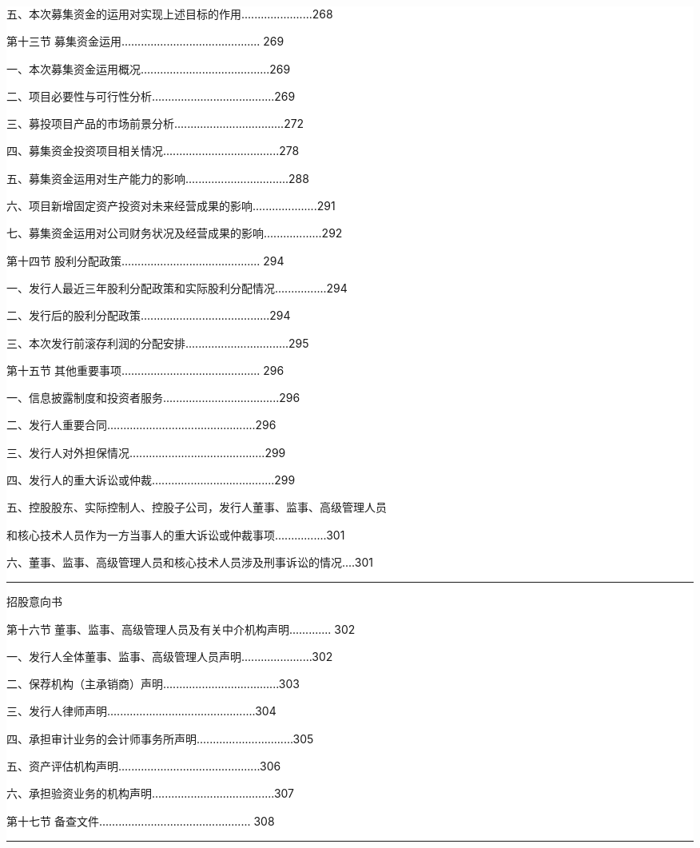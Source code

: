 五、本次募集资金的运用对实现上述目标的作用......................268

第十三节 募集资金运用........................................... 269

一、本次募集资金运用概况........................................269

二、项目必要性与可行性分析......................................269

三、募投项目产品的市场前景分析..................................272

四、募集资金投资项目相关情况....................................278

五、募集资金运用对生产能力的影响................................288

六、项目新增固定资产投资对未来经营成果的影响....................291

七、募集资金运用对公司财务状况及经营成果的影响..................292

第十四节 股利分配政策........................................... 294

一、发行人最近三年股利分配政策和实际股利分配情况................294

二、发行后的股利分配政策........................................294

三、本次发行前滚存利润的分配安排................................295

第十五节 其他重要事项........................................... 296

一、信息披露制度和投资者服务....................................296

二、发行人重要合同..............................................296

三、发行人对外担保情况..........................................299

四、发行人的重大诉讼或仲裁......................................299

五、控股股东、实际控制人、控股子公司，发行人董事、监事、高级管理人员

和核心技术人员作为一方当事人的重大诉讼或仲裁事项................301

六、董事、监事、高级管理人员和核心技术人员涉及刑事诉讼的情况....301


-----

招股意向书

第十六节 董事、监事、高级管理人员及有关中介机构声明............. 302

一、发行人全体董事、监事、高级管理人员声明......................302

二、保荐机构（主承销商）声明....................................303

三、发行人律师声明..............................................304

四、承担审计业务的会计师事务所声明..............................305

五、资产评估机构声明............................................306

六、承担验资业务的机构声明......................................307

第十七节 备查文件............................................... 308


-----
